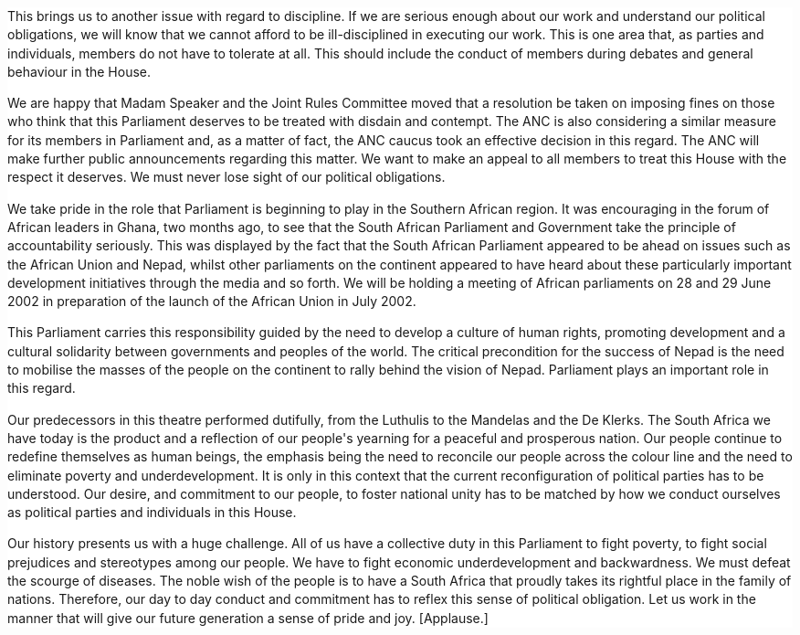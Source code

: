 This brings us to another  issue  with  regard  to  discipline.  If  we  are
serious enough about our work and understand our political  obligations,  we
will know that we cannot afford  to  be  ill-disciplined  in  executing  our
work. This is one area that, as parties  and  individuals,  members  do  not
have to tolerate at all. This should include the conduct of  members  during
debates and general behaviour in the House.

We are happy that Madam Speaker and the Joint Rules Committee moved  that  a
resolution be  taken  on  imposing  fines  on  those  who  think  that  this
Parliament deserves to be treated with disdain  and  contempt.  The  ANC  is
also considering a similar measure for its members in Parliament and,  as  a
matter of fact, the ANC caucus took an effective decision  in  this  regard.
The ANC will make further public announcements  regarding  this  matter.  We
want to make an appeal to all members to treat this House with  the  respect
it deserves. We must never lose sight of our political obligations.

We take pride in the role that  Parliament  is  beginning  to  play  in  the
Southern African region. It was encouraging in the forum of African  leaders
in Ghana, two months ago, to see  that  the  South  African  Parliament  and
Government  take  the  principle  of  accountability  seriously.  This   was
displayed by the fact that the  South  African  Parliament  appeared  to  be
ahead  on  issues  such  as  the  African  Union  and  Nepad,  whilst  other
parliaments  on  the  continent  appeared  to   have   heard   about   these
particularly important development initiatives  through  the  media  and  so
forth. We will be holding a meeting of African  parliaments  on  28  and  29
June 2002 in preparation of the launch of the African Union in July 2002.

This Parliament carries this responsibility guided by the need to develop  a
culture of human rights, promoting development  and  a  cultural  solidarity
between governments and peoples of the world. The critical precondition  for
the success of Nepad is the need to mobilise the masses  of  the  people  on
the continent to rally behind the  vision  of  Nepad.  Parliament  plays  an
important role in this regard.

Our predecessors in this theatre performed dutifully, from the  Luthulis  to
the Mandelas and the De Klerks. The  South  Africa  we  have  today  is  the
product and a reflection  of  our  people's  yearning  for  a  peaceful  and
prosperous nation. Our people  continue  to  redefine  themselves  as  human
beings, the emphasis being the need  to  reconcile  our  people  across  the
colour line and the need to eliminate poverty and  underdevelopment.  It  is
only in this context that the current reconfiguration of  political  parties
has to be understood. Our desire, and commitment to our  people,  to  foster
national unity has to be matched by how we conduct  ourselves  as  political
parties and individuals in this House.

Our history presents us with a huge challenge. All of us have  a  collective
duty in this Parliament to fight poverty, to  fight  social  prejudices  and
stereotypes among our people. We have  to  fight  economic  underdevelopment
and backwardness. We must defeat the scourge of diseases. The noble wish  of
the people is to have a South Africa that proudly takes its  rightful  place
in the family of nations. Therefore, our day to day conduct  and  commitment
has to reflex this sense of political obligation. Let us work in the  manner
that will give our future generation a sense of pride and joy. [Applause.]
